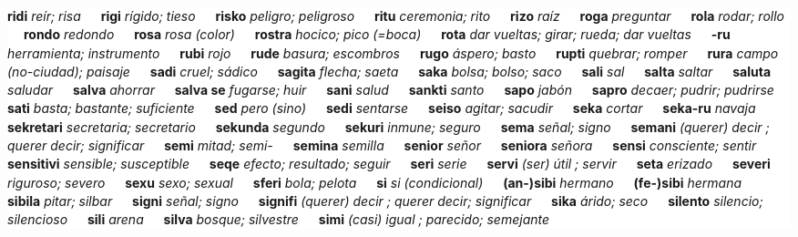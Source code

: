 **ridi** *reír; risa* &emsp;
**rigi** *rígido; tieso* &emsp;
**risko** *peligro; peligroso* &emsp;
**ritu** *ceremonia; rito* &emsp;
**rizo** *raíz* &emsp;
**roga** *preguntar* &emsp;
**rola** *rodar; rollo* &emsp;
**rondo** *redondo* &emsp;
**rosa** *rosa (color)* &emsp;
**rostra** *hocico; pico (=boca)* &emsp;
**rota** *dar vueltas; girar; rueda; dar vueltas* &emsp;
**-ru** *herramienta; instrumento* &emsp;
**rubi** *rojo* &emsp;
**rude** *basura; escombros* &emsp;
**rugo** *áspero; basto* &emsp;
**rupti** *quebrar; romper* &emsp;
**rura** *campo (no-ciudad); paisaje* &emsp;
**sadi** *cruel; sádico* &emsp;
**sagita** *flecha; saeta* &emsp;
**saka** *bolsa; bolso; saco* &emsp;
**sali** *sal* &emsp;
**salta** *saltar* &emsp;
**saluta** *saludar* &emsp;
**salva** *ahorrar* &emsp;
**salva se** *fugarse; huir* &emsp;
**sani** *salud* &emsp;
**sankti** *santo* &emsp;
**sapo** *jabón* &emsp;
**sapro** *decaer; pudrir; pudrirse* &emsp;
**sati** *basta; bastante; suficiente* &emsp;
**sed** *pero (sino)* &emsp;
**sedi** *sentarse* &emsp;
**seiso** *agitar; sacudir* &emsp;
**seka** *cortar* &emsp;
**seka-ru** *navaja* &emsp;
**sekretari** *secretaria; secretario* &emsp;
**sekunda** *segundo* &emsp;
**sekuri** *inmune; seguro* &emsp;
**sema** *señal; signo* &emsp;
**semani** *(querer) decir ; querer decir; significar* &emsp;
**semi** *mitad; semi-* &emsp;
**semina** *semilla* &emsp;
**senior** *señor* &emsp;
**seniora** *señora* &emsp;
**sensi** *consciente; sentir* &emsp;
**sensitivi** *sensible; susceptible* &emsp;
**seqe** *efecto; resultado; seguir* &emsp;
**seri** *serie* &emsp;
**servi** *(ser) útil ; servir* &emsp;
**seta** *erizado* &emsp;
**severi** *riguroso; severo* &emsp;
**sexu** *sexo; sexual* &emsp;
**sferi** *bola; pelota* &emsp;
**si** *si (condicional)* &emsp;
**(an-)sibi** *hermano* &emsp;
**(fe-)sibi** *hermana* &emsp;
**sibila** *pitar; silbar* &emsp;
**signi** *señal; signo* &emsp;
**signifi** *(querer) decir ; querer decir; significar* &emsp;
**sika** *árido; seco* &emsp;
**silento** *silencio; silencioso* &emsp;
**sili** *arena* &emsp;
**silva** *bosque; silvestre* &emsp;
**simi** *(casi) igual ; parecido; semejante* &emsp;